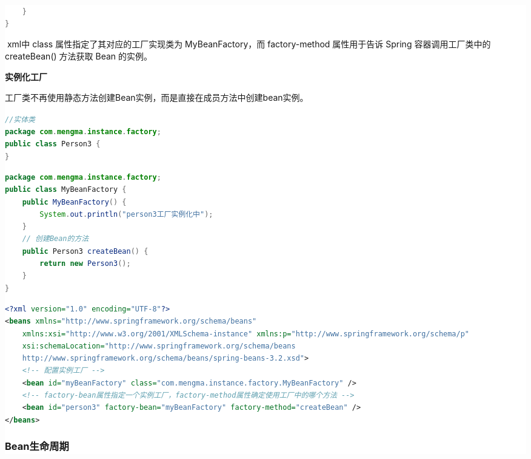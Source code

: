 ```java
    }
}
```

​	xml中 class 属性指定了其对应的工厂实现类为 MyBeanFactory，而 factory-method 属性用于告诉 Spring 容器调用工厂类中的 createBean() 方法获取 Bean 的实例。

**实例化工厂**

​	工厂类不再使用静态方法创建Bean实例，而是直接在成员方法中创建bean实例。

```java
//实体类
package com.mengma.instance.factory;
public class Person3 {
}
```

```java
package com.mengma.instance.factory;
public class MyBeanFactory {
    public MyBeanFactory() {
        System.out.println("person3工厂实例化中");
    }
    // 创建Bean的方法
    public Person3 createBean() {
        return new Person3();
    }
}
```

```xml
<?xml version="1.0" encoding="UTF-8"?>
<beans xmlns="http://www.springframework.org/schema/beans"
    xmlns:xsi="http://www.w3.org/2001/XMLSchema-instance" xmlns:p="http://www.springframework.org/schema/p"
    xsi:schemaLocation="http://www.springframework.org/schema/beans
    http://www.springframework.org/schema/beans/spring-beans-3.2.xsd">
    <!-- 配置实例工厂 -->
    <bean id="myBeanFactory" class="com.mengma.instance.factory.MyBeanFactory" />
    <!-- factory-bean属性指定一个实例工厂，factory-method属性确定使用工厂中的哪个方法 -->
    <bean id="person3" factory-bean="myBeanFactory" factory-method="createBean" />
</beans>
```



### Bean生命周期

